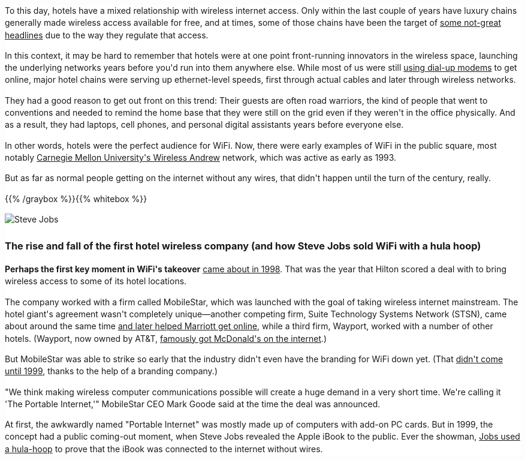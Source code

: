 To this day, hotels have a mixed relationship with wireless internet access. Only within the last couple of years have luxury chains generally made wireless access available for free, and at times, some of those chains have been the target of [some not-great headlines](http://associationsnow.com/2014/10/fcc-takes-aim-convention-center-wifi-marriott-fine/) due to the way they regulate that access.

In this context, it may be hard to remember that hotels were at one point front-running innovators in the wireless space, launching the underlying networks years before you'd run into them anywhere else. While most of us were still [using dial-up modems](http://amzn.to/1VLZtiF) to get online, major hotel chains were serving up ethernet-level speeds, first through actual cables and later through wireless networks.

They had a good reason to get out front on this trend: Their guests are often road warriors, the kind of people that went to conventions and needed to remind the home base that they were still on the grid even if they weren't in the office physically. And as a result, they had laptops, cell phones, and personal digital assistants years before everyone else.

In other words, hotels were the perfect audience for WiFi. Now, there were early examples of WiFi in the public square, most notably [Carnegie Mellon University's Wireless Andrew](http://www.cmu.edu/homepage/computing/2009/summer/wi-fi-origins.shtml) network, which was active as early as 1993. 

But as far as normal people getting on the internet without any wires, that didn't happen until the turn of the century, really.

{{% /graybox %}}{{% whitebox %}}

![Steve Jobs](https://tedium.imgix.net/2018/01/uliylmoaoorkoagza9zb.jpg)

### The rise and fall of the first hotel wireless company (and how Steve Jobs sold WiFi with a hula hoop)

**Perhaps the first key moment in WiFi's takeover** [came about in 1998](http://www.hospitalitynet.org/news/4001187.html). That was the year that Hilton scored a deal with to bring wireless access to some of its hotel locations.

The company worked with a firm called MobileStar, which was launched with the goal of taking wireless internet mainstream. The hotel giant's agreement wasn't completely unique—another competing firm, Suite Technology Systems Network (STSN), came about around the same time [and later helped Marriott get online](http://www.prnewswire.com/news-releases/marriott-to-offer-high-speed-internet-access-in-guest-rooms-meeting-rooms-and-business-centers-74225682.html), while a third firm, Wayport, worked with a number of other hotels. (Wayport, now owned by AT&T, [famously got McDonald's on the internet](http://www.prnewswire.com/news-releases/wayport-selected-as-mcdonalds-us-wi-fi-service-provider-72441957.html).)

But MobileStar was able to strike so early that the industry didn't even have the branding for WiFi down yet. (That [didn't come until 1999](http://boingboing.net/2005/11/08/wifi-isnt-short-for.html), thanks to the help of a branding company.)

"We think making wireless computer communications possible will create a huge demand in a very short time. We're calling it 'The Portable Internet,'" MobileStar CEO Mark Goode said at the time the deal was announced.

At first, the awkwardly named "Portable Internet" was mostly made up of computers with add-on PC cards. But in 1999, the concept had a public coming-out moment, when Steve Jobs revealed the Apple iBook to the public. Ever the showman, [Jobs used a hula-hoop](https://www.youtube.com/watch?v=HFngngjy4fk) to prove that the iBook was connected to the internet without wires.
